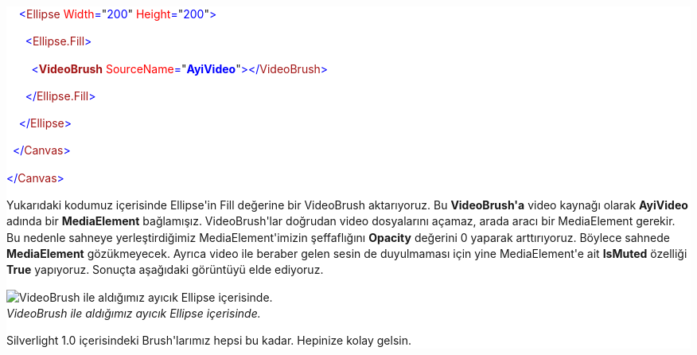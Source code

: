 <span style="color: blue;">    \<</span><span
style="color: #a31515;">Ellipse</span><span style="color: blue;">
</span><span style="color: red;">Width</span><span
style="color: blue;">=</span>"<span
style="color: blue;">200</span>"<span style="color: blue;"> </span><span
style="color: red;">Height</span><span
style="color: blue;">=</span>"<span
style="color: blue;">200</span>"<span style="color: blue;">\></span>

<span style="color: blue;">      \<</span><span
style="color: #a31515;">Ellipse.Fill</span><span
style="color: blue;">\></span>

<span style="color: blue;">        \<</span><span
style="color: #a31515;">**VideoBrush**</span><span style="color: blue;">
</span><span style="color: red;">SourceName</span><span
style="color: blue;">=</span>"<span
style="color: blue;">**AyiVideo**</span>"<span
style="color: blue;">\>\</</span><span
style="color: #a31515;">VideoBrush</span><span
style="color: blue;">\></span>

<span style="color: blue;">      \</</span><span
style="color: #a31515;">Ellipse.Fill</span><span
style="color: blue;">\></span>

<span style="color: blue;">    \</</span><span
style="color: #a31515;">Ellipse</span><span
style="color: blue;">\></span>

<span style="color: blue;">  \</</span><span
style="color: #a31515;">Canvas</span><span
style="color: blue;">\></span>

<span style="color: blue;">\</</span><span
style="color: #a31515;">Canvas</span><span
style="color: blue;">\></span>

Yukarıdaki kodumuz içerisinde Ellipse'in Fill değerine bir VideoBrush
aktarıyoruz. Bu **VideoBrush'a** video kaynağı olarak **AyiVideo**
adında bir **MediaElement** bağlamışız. VideoBrush'lar doğrudan video
dosyalarını açamaz, arada aracı bir MediaElement gerekir. Bu nedenle
sahneye yerleştirdiğimiz MediaElement'imizin şeffaflığını **Opacity**
değerini 0 yaparak arttırıyoruz. Böylece sahnede **MediaElement**
gözükmeyecek. Ayrıca video ile beraber gelen sesin de duyulmaması için
yine MediaElement'e ait **IsMuted** özelliği **True** yapıyoruz. Sonuçta
aşağıdaki görüntüyü elde ediyoruz.

![VideoBrush ile aldığımız ayıcık Ellipse
içerisinde.](http://cdn.daron.yondem.com/assets/1948/06022008_6.jpg)\
*VideoBrush ile aldığımız ayıcık Ellipse içerisinde.*

Silverlight 1.0 içerisindeki Brush'larımız hepsi bu kadar. Hepinize
kolay gelsin.


